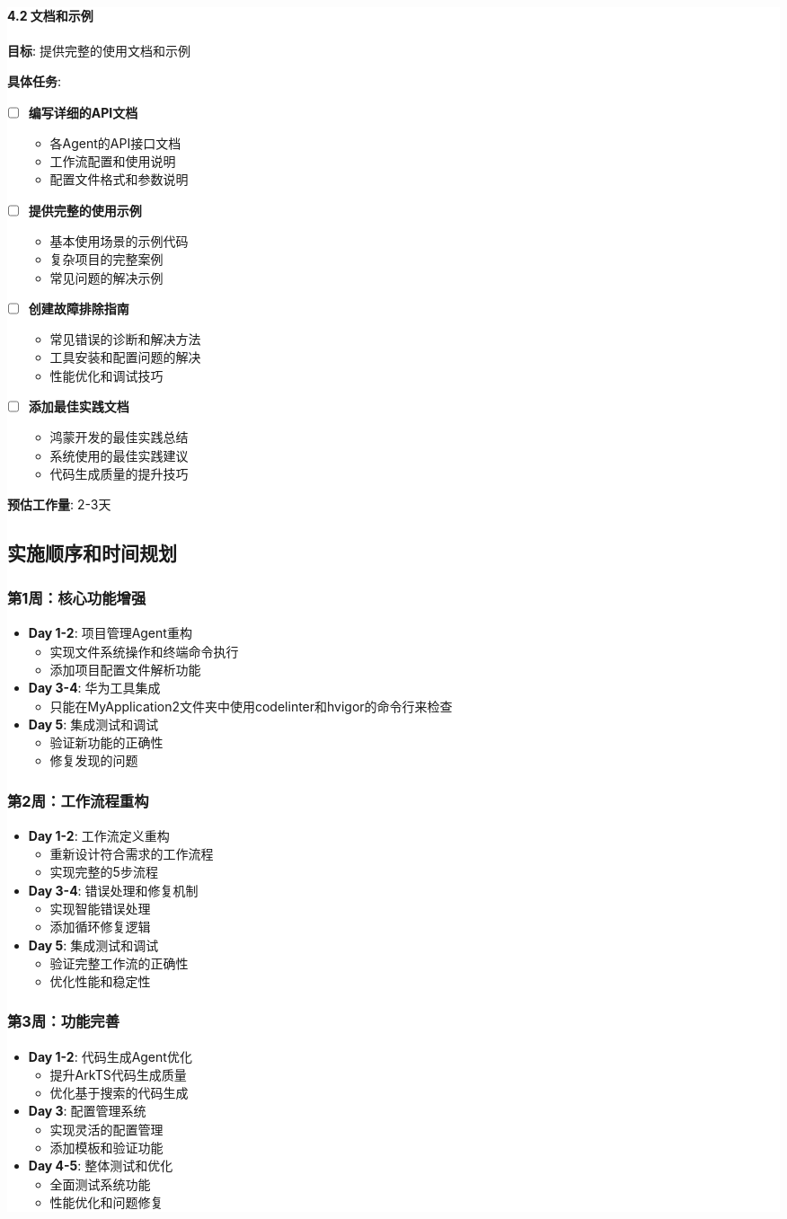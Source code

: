 #### 4.2 文档和示例

**目标**: 提供完整的使用文档和示例

**具体任务**:

- [ ] **编写详细的API文档**
  - 各Agent的API接口文档
  - 工作流配置和使用说明
  - 配置文件格式和参数说明

- [ ] **提供完整的使用示例**
  - 基本使用场景的示例代码
  - 复杂项目的完整案例
  - 常见问题的解决示例

- [ ] **创建故障排除指南**
  - 常见错误的诊断和解决方法
  - 工具安装和配置问题的解决
  - 性能优化和调试技巧

- [ ] **添加最佳实践文档**
  - 鸿蒙开发的最佳实践总结
  - 系统使用的最佳实践建议
  - 代码生成质量的提升技巧

**预估工作量**: 2-3天

## 实施顺序和时间规划

### 第1周：核心功能增强
- **Day 1-2**: 项目管理Agent重构
  - 实现文件系统操作和终端命令执行
  - 添加项目配置文件解析功能
- **Day 3-4**: 华为工具集成
  - 只能在MyApplication2文件夹中使用codelinter和hvigor的命令行来检查
- **Day 5**: 集成测试和调试
  - 验证新功能的正确性
  - 修复发现的问题

### 第2周：工作流程重构
- **Day 1-2**: 工作流定义重构
  - 重新设计符合需求的工作流程
  - 实现完整的5步流程
- **Day 3-4**: 错误处理和修复机制
  - 实现智能错误处理
  - 添加循环修复逻辑
- **Day 5**: 集成测试和调试
  - 验证完整工作流的正确性
  - 优化性能和稳定性

### 第3周：功能完善
- **Day 1-2**: 代码生成Agent优化
  - 提升ArkTS代码生成质量
  - 优化基于搜索的代码生成
- **Day 3**: 配置管理系统
  - 实现灵活的配置管理
  - 添加模板和验证功能
- **Day 4-5**: 整体测试和优化
  - 全面测试系统功能
  - 性能优化和问题修复
